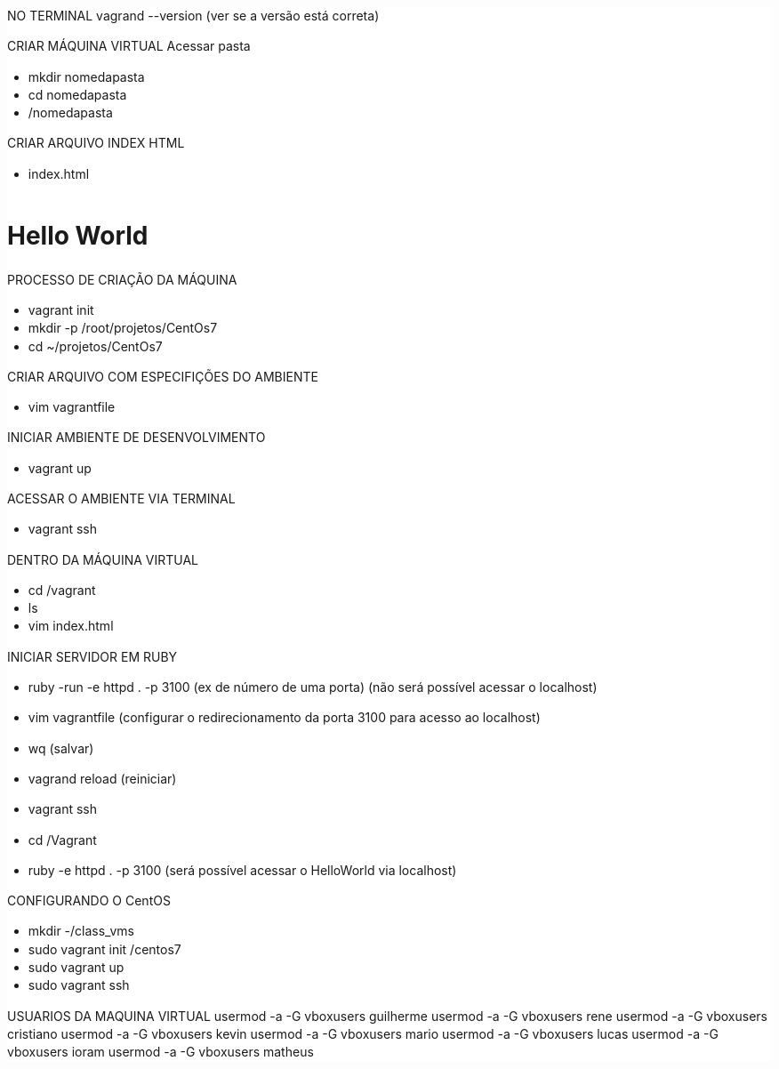NO TERMINAL
vagrand --version 
(ver se a versão está correta)

CRIAR MÁQUINA VIRTUAL
Acessar pasta 
- mkdir nomedapasta
- cd nomedapasta
- /nomedapasta

CRIAR ARQUIVO INDEX HTML
- index.html
<h1>Hello World</h1>

PROCESSO DE CRIAÇÃO DA MÁQUINA
- vagrant init
- mkdir -p /root/projetos/CentOs7
- cd ~/projetos/CentOs7

CRIAR ARQUIVO COM ESPECIFIÇÕES DO AMBIENTE
- vim vagrantfile

INICIAR AMBIENTE DE DESENVOLVIMENTO
- vagrant up

ACESSAR O AMBIENTE VIA TERMINAL
- vagrant ssh 

DENTRO DA MÁQUINA VIRTUAL
- cd /vagrant
- ls
- vim index.html

INICIAR SERVIDOR EM RUBY
- ruby -run -e httpd . -p 3100 (ex de número de uma porta)
(não será possível acessar o localhost)

- vim vagrantfile
(configurar o redirecionamento da porta 3100 para acesso ao localhost)
- wq
(salvar)
- vagrand reload
(reiniciar)
- vagrant ssh
- cd /Vagrant
- ruby -e httpd . -p 3100
(será possível acessar o HelloWorld via localhost)

CONFIGURANDO O CentOS 
- mkdir -/class_vms
- sudo vagrant init /centos7
- sudo vagrant up
- sudo vagrant ssh

USUARIOS DA MAQUINA VIRTUAL 
usermod -a -G vboxusers guilherme
usermod -a -G vboxusers rene
usermod -a -G vboxusers cristiano
usermod -a -G vboxusers kevin
usermod -a -G vboxusers mario
usermod -a -G vboxusers lucas
usermod -a -G vboxusers ioram
usermod -a -G vboxusers matheus
